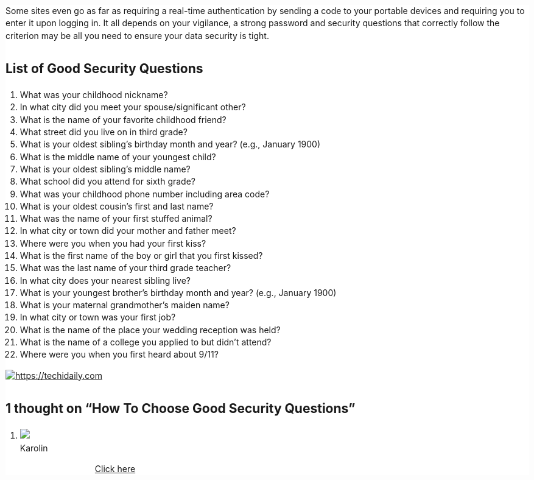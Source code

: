 Some sites even go as far as requiring a real-time authentication by sending a code to your portable devices and requiring you to enter it upon logging in. It all depends on your vigilance, a strong password and security questions that correctly follow the criterion may be all you need to ensure your data security is tight.

## List of Good Security Questions

1. What was your childhood nickname?
2. In what city did you meet your spouse/significant other?
3. What is the name of your favorite childhood friend?
4. What street did you live on in third grade?
5. What is your oldest sibling’s birthday month and year? (e.g., January 1900)
6. What is the middle name of your youngest child?
7. What is your oldest sibling’s middle name?
8. What school did you attend for sixth grade?
9. What was your childhood phone number including area code?
10. What is your oldest cousin’s first and last name?
11. What was the name of your first stuffed animal?
12. In what city or town did your mother and father meet?
13. Where were you when you had your first kiss?
14. What is the first name of the boy or girl that you first kissed?
15. What was the last name of your third grade teacher?
16. In what city does your nearest sibling live?
17. What is your youngest brother’s birthday month and year? (e.g., January 1900)
18. What is your maternal grandmother’s maiden name?
19. In what city or town was your first job?
20. What is the name of the place your wedding reception was held?
21. What is the name of a college you applied to but didn’t attend?
22. Where were you when you first heard about 9/11?


<a href="https://bluettieu.pxf.io/c/5597632/2141680/17091" target="_top" id="2141680">
  <img src="//a.impactradius-go.com/display-ad/17091-2141680" border="0" alt="https://techidaily.com" width="120" height="90"/>
</a>
<img height="0" width="0" src="https://bluettieu.pxf.io/i/5597632/2141680/17091" style="position:absolute;visibility:hidden;" border="0" />


## 1 thought on “How To Choose Good Security Questions”

1. ![](https://secure.gravatar.com/avatar/671fddc32c848d5f020243ac70c01185?s=50&d=mm&r=g)  
Karolin  


<span id="1983474">
					<video width="576" height="240" style="cursor:pointer"
           poster="//a.impactradius-go.com/display-clicktoplayimage/1983474.png"
           onclick="if(!this.playClicked){this.play();this.setAttribute('controls',true);this.playClicked=true;}">
	   <source src="//a.impactradius-go.com/display-ad/22993-1983474">
	   <img src="//a.impactradius-go.com/display-clicktoplayimage/1983474.png" style="border: none; height: 100%; width: 100%; object-fit: contain">
	</video>
	<div style="width:360px;text-align:center"><a href="javascript:window.open(decodeURIComponent('https%3A%2F%2Fhomestyler.sjv.io%2Fc%2F5597632%2F1983474%2F22993'), '_blank');void(0);">Click here</a></div>
</span>
<img height="0" width="0" src="https://imp.pxf.io/i/5597632/1983474/22993" style="position:absolute;visibility:hidden;" border="0" />
